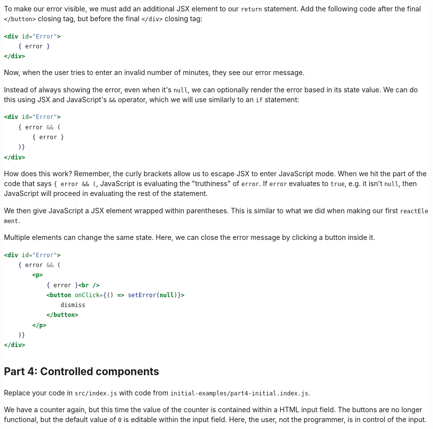 To make our error visible, we must add an additional JSX element to our `return` statement.
Add the following code after the final `</button>` closing tag, but before the final `</div>` closing tag:
```jsx
<div id="Error">
    { error }
</div>
```

Now, when the user tries to enter an invalid number of minutes, they see our error message.

Instead of always showing the error, even when it's `null`, we can optionally render the error based in its state value.
We can do this using JSX and JavaScript's `&&` operator, which we will use similarly to an `if` statement:
```jsx
<div id="Error">
    { error && (
        { error }
    )}
</div>
```

How does this work?
Remember, the curly brackets allow us to escape JSX to enter JavaScript mode.
When we hit the part of the code that says `{ error && (`, JavaScript is evaluating the "truthiness" of `error`.
If `error` evaluates to `true`, e.g. it isn't `null`, then JavaScript will proceed in evaluating the rest of the statement.

We then give JavaScript a JSX element wrapped within parentheses.
This is similar to what we did when making our first `reactElement`.

Multiple elements can change the same state.
Here, we can close the error message by clicking a button inside it.

```jsx
<div id="Error">
    { error && (
        <p>
            { error }<br />
            <button onClick={() => setError(null)}>
                dismiss
            </button>
        </p>
    )}
</div>
```


## Part 4: Controlled components
Replace your code in `src/index.js` with code from `initial-examples/part4-initial.index.js`.

We have a counter again, but this time the value of the counter is contained within a HTML input field.
The buttons are no longer functional, but the default value of `0` is editable within the input field.
Here, the user, not the programmer, is in control of the input.
